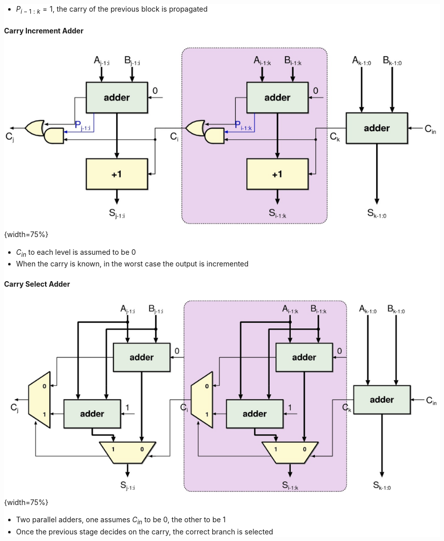 - $P_{i-1:k} = 1$, the carry of the previous block is propagated

#### Carry Increment Adder

![](./Figures/VLSI1_Fig13-19.PNG){width=75%}

- $C_{in}$ to each level is assumed to be $0$
- When the carry is known, in the worst case the output is incremented

#### Carry Select Adder

![](./Figures/VLSI1_Fig13-20.PNG){width=75%}

- Two parallel adders, one assumes $C_{in}$ to be $0$, the other to be $1$
- Once the previous stage decides on the carry, the correct branch is selected
